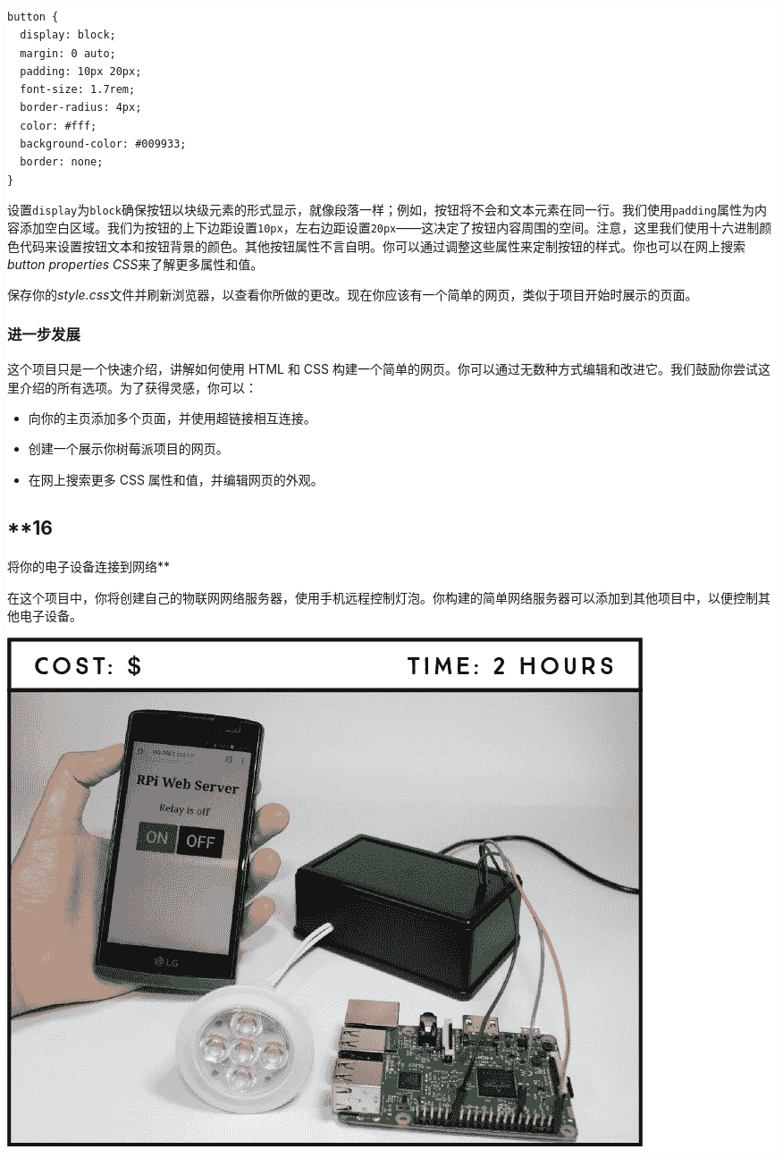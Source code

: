 ```
button {
  display: block;
  margin: 0 auto;
  padding: 10px 20px;
  font-size: 1.7rem;
  border-radius: 4px;
  color: #fff;
  background-color: #009933;
  border: none;
}
```

设置`display`为`block`确保按钮以块级元素的形式显示，就像段落一样；例如，按钮将不会和文本元素在同一行。我们使用`padding`属性为内容添加空白区域。我们为按钮的上下边距设置`10px`，左右边距设置`20px`——这决定了按钮内容周围的空间。注意，这里我们使用十六进制颜色代码来设置按钮文本和按钮背景的颜色。其他按钮属性不言自明。你可以通过调整这些属性来定制按钮的样式。你也可以在网上搜索*button properties CSS*来了解更多属性和值。

保存你的*style.css*文件并刷新浏览器，以查看你所做的更改。现在你应该有一个简单的网页，类似于项目开始时展示的页面。

### **进一步发展**

这个项目只是一个快速介绍，讲解如何使用 HTML 和 CSS 构建一个简单的网页。你可以通过无数种方式编辑和改进它。我们鼓励你尝试这里介绍的所有选项。为了获得灵感，你可以：

+   向你的主页添加多个页面，并使用超链接相互连接。

+   创建一个展示你树莓派项目的网页。

+   在网上搜索更多 CSS 属性和值，并编辑网页的外观。

## **16

将你的电子设备连接到网络**

在这个项目中，你将创建自己的物联网网络服务器，使用手机远程控制灯泡。你构建的简单网络服务器可以添加到其他项目中，以便控制其他电子设备。

![image](img/f0196-01.jpg)
